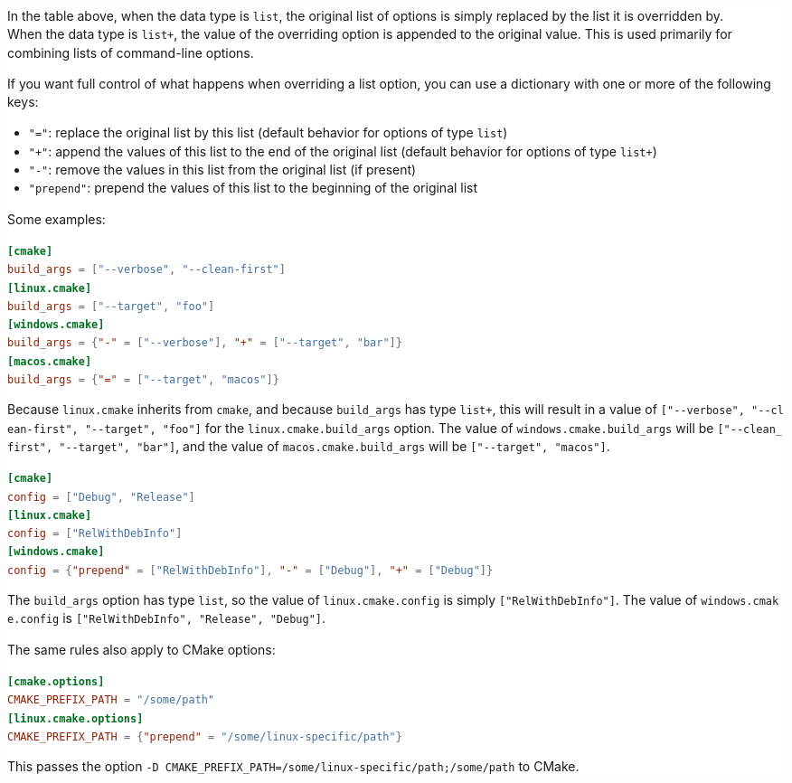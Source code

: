 In the table above, when the data type is `list`, the original list of options is simply replaced by the list it is overridden by.  
When the data type is `list+`, the value of the overriding option is appended to the original value. This is used primarily for combining lists of command-line options.

If you want full control of what happens when overriding a list option, you can use a dictionary with one or more of the following keys:

  - `"="`: replace the original list by this list (default behavior for options of type `list`)
  - `"+"`: append the values of this list to the end of the original list (default behavior for options of type `list+`)
  - `"-"`: remove the values in this list from the original list (if present)
  - `"prepend"`: prepend the values of this list to the beginning of the original list

Some examples:

```toml
[cmake]
build_args = ["--verbose", "--clean-first"]
[linux.cmake]
build_args = ["--target", "foo"]
[windows.cmake]
build_args = {"-" = ["--verbose"], "+" = ["--target", "bar"]}
[macos.cmake]
build_args = {"=" = ["--target", "macos"]}
```
Because `linux.cmake` inherits from `cmake`, and because `build_args` has type `list+`, this will result in a value of `["--verbose", "--clean-first", "--target", "foo"]` for the `linux.cmake.build_args` option. The value of `windows.cmake.build_args` will be `["--clean_first", "--target", "bar"]`, and the value of `macos.cmake.build_args` will be `["--target", "macos"]`.

```toml
[cmake]
config = ["Debug", "Release"]
[linux.cmake]
config = ["RelWithDebInfo"]
[windows.cmake]
config = {"prepend" = ["RelWithDebInfo"], "-" = ["Debug"], "+" = ["Debug"]}
```
The `build_args` option has type `list`, so the value of `linux.cmake.config` is simply `["RelWithDebInfo"]`. The value of `windows.cmake.config` is `["RelWithDebInfo", "Release", "Debug"]`.

The same rules also apply to CMake options:

```toml
[cmake.options]
CMAKE_PREFIX_PATH = "/some/path"
[linux.cmake.options]
CMAKE_PREFIX_PATH = {"prepend" = "/some/linux-specific/path"}
```
This passes the option `-D CMAKE_PREFIX_PATH=/some/linux-specific/path;/some/path` to CMake.

